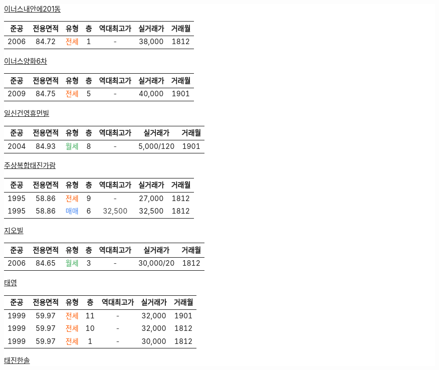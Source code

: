 [이너스내안에201동](https://search.naver.com/search.naver?query=%EC%84%9C%EC%9A%B8%ED%8A%B9%EB%B3%84%EC%8B%9C+%EA%B0%95%EC%84%9C%EA%B5%AC+%EC%97%BC%EC%B0%BD%EB%8F%99+%EC%9D%B4%EB%84%88%EC%8A%A4%EB%82%B4%EC%95%88%EC%97%90201%EB%8F%99)

|준공|전용면적|유형|층|역대최고가|실거래가|거래월|
|:---:|:---:|:---:|:---:|:---:|:---:|:---:|
|2006|84.72|<span style="color:#ff5a00">전세</span>|1|<span style="color:#444444">-</span>|38,000|1812|

[이너스양화6차](https://search.naver.com/search.naver?query=%EC%84%9C%EC%9A%B8%ED%8A%B9%EB%B3%84%EC%8B%9C+%EA%B0%95%EC%84%9C%EA%B5%AC+%EC%97%BC%EC%B0%BD%EB%8F%99+%EC%9D%B4%EB%84%88%EC%8A%A4%EC%96%91%ED%99%946%EC%B0%A8)

|준공|전용면적|유형|층|역대최고가|실거래가|거래월|
|:---:|:---:|:---:|:---:|:---:|:---:|:---:|
|2009|84.75|<span style="color:#ff5a00">전세</span>|5|<span style="color:#444444">-</span>|40,000|1901|

[일신건영휴먼빌](https://search.naver.com/search.naver?query=%EC%84%9C%EC%9A%B8%ED%8A%B9%EB%B3%84%EC%8B%9C+%EA%B0%95%EC%84%9C%EA%B5%AC+%EC%97%BC%EC%B0%BD%EB%8F%99+%EC%9D%BC%EC%8B%A0%EA%B1%B4%EC%98%81%ED%9C%B4%EB%A8%BC%EB%B9%8C)

|준공|전용면적|유형|층|역대최고가|실거래가|거래월|
|:---:|:---:|:---:|:---:|:---:|:---:|:---:|
|2004|84.93|<span style="color:#34a853">월세</span>|8|<span style="color:#444444">-</span>|5,000/120|1901|

[주상복합태진가람](https://search.naver.com/search.naver?query=%EC%84%9C%EC%9A%B8%ED%8A%B9%EB%B3%84%EC%8B%9C+%EA%B0%95%EC%84%9C%EA%B5%AC+%EC%97%BC%EC%B0%BD%EB%8F%99+%EC%A3%BC%EC%83%81%EB%B3%B5%ED%95%A9%ED%83%9C%EC%A7%84%EA%B0%80%EB%9E%8C)

|준공|전용면적|유형|층|역대최고가|실거래가|거래월|
|:---:|:---:|:---:|:---:|:---:|:---:|:---:|
|1995|58.86|<span style="color:#ff5a00">전세</span>|9|<span style="color:#444444">-</span>|27,000|1812|
|1995|58.86|<span style="color:#4285f3">매매</span>|6|<span style="color:#444444">32,500</span>|32,500|1812|

[지오빌](https://search.naver.com/search.naver?query=%EC%84%9C%EC%9A%B8%ED%8A%B9%EB%B3%84%EC%8B%9C+%EA%B0%95%EC%84%9C%EA%B5%AC+%EC%97%BC%EC%B0%BD%EB%8F%99+%EC%A7%80%EC%98%A4%EB%B9%8C)

|준공|전용면적|유형|층|역대최고가|실거래가|거래월|
|:---:|:---:|:---:|:---:|:---:|:---:|:---:|
|2006|84.65|<span style="color:#34a853">월세</span>|3|<span style="color:#444444">-</span>|30,000/20|1812|

[태영](https://search.naver.com/search.naver?query=%EC%84%9C%EC%9A%B8%ED%8A%B9%EB%B3%84%EC%8B%9C+%EA%B0%95%EC%84%9C%EA%B5%AC+%EC%97%BC%EC%B0%BD%EB%8F%99+%ED%83%9C%EC%98%81)

|준공|전용면적|유형|층|역대최고가|실거래가|거래월|
|:---:|:---:|:---:|:---:|:---:|:---:|:---:|
|1999|59.97|<span style="color:#ff5a00">전세</span>|11|<span style="color:#444444">-</span>|32,000|1901|
|1999|59.97|<span style="color:#ff5a00">전세</span>|10|<span style="color:#444444">-</span>|32,000|1812|
|1999|59.97|<span style="color:#ff5a00">전세</span>|1|<span style="color:#444444">-</span>|30,000|1812|

[태진한솔](https://search.naver.com/search.naver?query=%EC%84%9C%EC%9A%B8%ED%8A%B9%EB%B3%84%EC%8B%9C+%EA%B0%95%EC%84%9C%EA%B5%AC+%EC%97%BC%EC%B0%BD%EB%8F%99+%ED%83%9C%EC%A7%84%ED%95%9C%EC%86%94)
